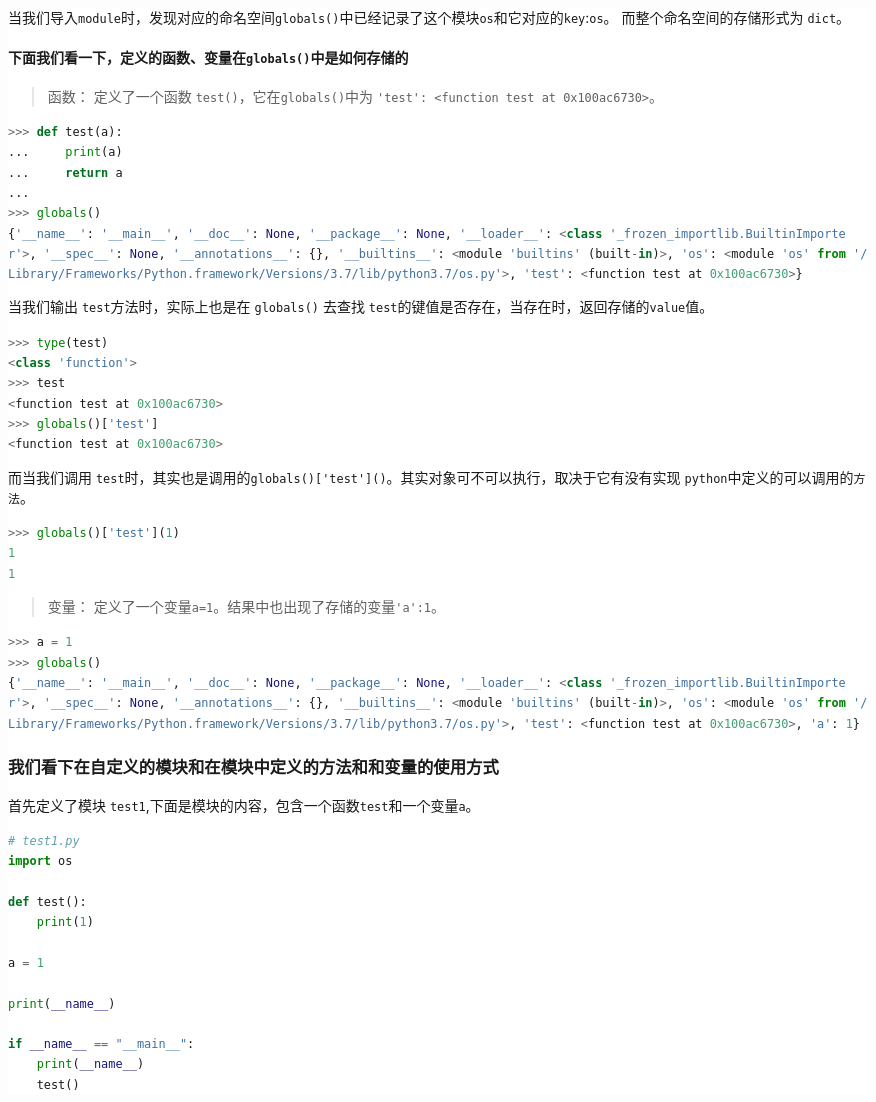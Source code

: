 当我们导入```module```时，发现对应的命名空间```globals()```中已经记录了这个模块```os```和它对应的```key```:```os```。
而整个命名空间的存储形式为 ```dict```。

#### 下面我们看一下，定义的函数、变量在```globals()```中是如何存储的

> 函数：
定义了一个函数 ```test()```，它在```globals()```中为 ```'test': <function test at 0x100ac6730>```。

```python
>>> def test(a):
...     print(a)
...     return a
...
>>> globals()
{'__name__': '__main__', '__doc__': None, '__package__': None, '__loader__': <class '_frozen_importlib.BuiltinImporter'>, '__spec__': None, '__annotations__': {}, '__builtins__': <module 'builtins' (built-in)>, 'os': <module 'os' from '/Library/Frameworks/Python.framework/Versions/3.7/lib/python3.7/os.py'>, 'test': <function test at 0x100ac6730>}
```

当我们输出 ```test```方法时，实际上也是在 ```globals()``` 去查找 ```test```的键值是否存在，当存在时，返回存储的```value```值。

```python
>>> type(test)
<class 'function'>
>>> test
<function test at 0x100ac6730>
>>> globals()['test']
<function test at 0x100ac6730>
```

而当我们调用 ```test```时，其实也是调用的```globals()['test']()```。其实对象可不可以执行，取决于它有没有实现 ```python```中定义的可以调用的```方法```。

```python
>>> globals()['test'](1)
1
1
```

> 变量：
定义了一个变量```a=1```。结果中也出现了存储的变量```'a':1```。

```python
>>> a = 1
>>> globals()
{'__name__': '__main__', '__doc__': None, '__package__': None, '__loader__': <class '_frozen_importlib.BuiltinImporter'>, '__spec__': None, '__annotations__': {}, '__builtins__': <module 'builtins' (built-in)>, 'os': <module 'os' from '/Library/Frameworks/Python.framework/Versions/3.7/lib/python3.7/os.py'>, 'test': <function test at 0x100ac6730>, 'a': 1}
```

### 我们看下在自定义的模块和在模块中定义的方法和和变量的使用方式

首先定义了模块 ```test1```,下面是模块的内容，包含一个函数```test```和一个变量```a```。
```python
# test1.py
import os

def test():
    print(1)

a = 1

print(__name__)

if __name__ == "__main__":
    print(__name__)
    test()
```